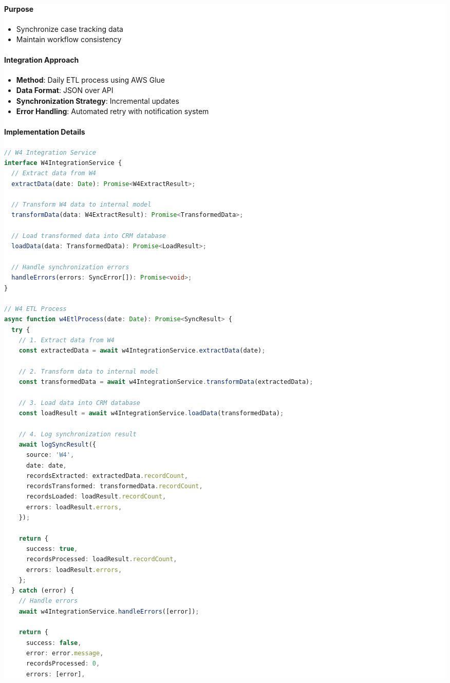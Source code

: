 #### Purpose
- Synchronize case tracking data
- Maintain workflow consistency

#### Integration Approach
- **Method**: Daily ETL process using AWS Glue
- **Data Format**: JSON over API
- **Synchronization Strategy**: Incremental updates
- **Error Handling**: Automated retry with notification system

#### Implementation Details

```typescript
// W4 Integration Service
interface W4IntegrationService {
  // Extract data from W4
  extractData(date: Date): Promise<W4ExtractResult>;
  
  // Transform W4 data to internal model
  transformData(data: W4ExtractResult): Promise<TransformedData>;
  
  // Load transformed data into CRM database
  loadData(data: TransformedData): Promise<LoadResult>;
  
  // Handle synchronization errors
  handleErrors(errors: SyncError[]): Promise<void>;
}

// W4 ETL Process
async function w4EtlProcess(date: Date): Promise<SyncResult> {
  try {
    // 1. Extract data from W4
    const extractedData = await w4IntegrationService.extractData(date);
    
    // 2. Transform data to internal model
    const transformedData = await w4IntegrationService.transformData(extractedData);
    
    // 3. Load data into CRM database
    const loadResult = await w4IntegrationService.loadData(transformedData);
    
    // 4. Log synchronization result
    await logSyncResult({
      source: 'W4',
      date: date,
      recordsExtracted: extractedData.recordCount,
      recordsTransformed: transformedData.recordCount,
      recordsLoaded: loadResult.recordCount,
      errors: loadResult.errors,
    });
    
    return {
      success: true,
      recordsProcessed: loadResult.recordCount,
      errors: loadResult.errors,
    };
  } catch (error) {
    // Handle errors
    await w4IntegrationService.handleErrors([error]);
    
    return {
      success: false,
      error: error.message,
      recordsProcessed: 0,
      errors: [error],
```